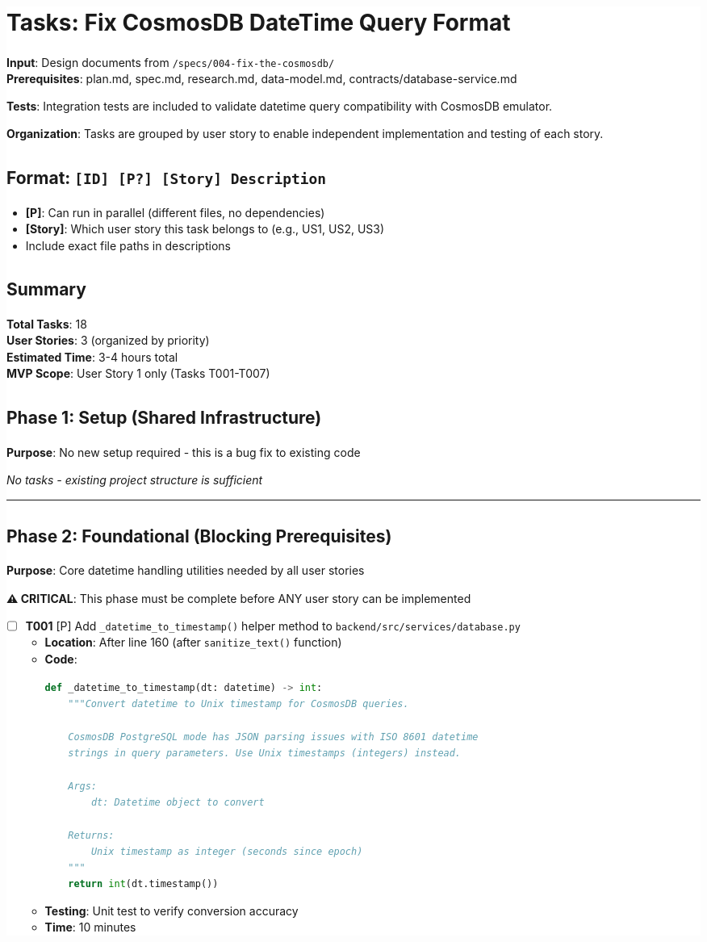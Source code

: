 # Tasks: Fix CosmosDB DateTime Query Format

**Input**: Design documents from `/specs/004-fix-the-cosmosdb/`  
**Prerequisites**: plan.md, spec.md, research.md, data-model.md, contracts/database-service.md

**Tests**: Integration tests are included to validate datetime query compatibility with CosmosDB emulator.

**Organization**: Tasks are grouped by user story to enable independent implementation and testing of each story.

## Format: `[ID] [P?] [Story] Description`
- **[P]**: Can run in parallel (different files, no dependencies)
- **[Story]**: Which user story this task belongs to (e.g., US1, US2, US3)
- Include exact file paths in descriptions

## Summary

**Total Tasks**: 18  
**User Stories**: 3 (organized by priority)  
**Estimated Time**: 3-4 hours total  
**MVP Scope**: User Story 1 only (Tasks T001-T007)

## Phase 1: Setup (Shared Infrastructure)

**Purpose**: No new setup required - this is a bug fix to existing code

*No tasks - existing project structure is sufficient*

---

## Phase 2: Foundational (Blocking Prerequisites)

**Purpose**: Core datetime handling utilities needed by all user stories

**⚠️ CRITICAL**: This phase must be complete before ANY user story can be implemented

- [ ] **T001** [P] Add `_datetime_to_timestamp()` helper method to `backend/src/services/database.py`
  - **Location**: After line 160 (after `sanitize_text()` function)
  - **Code**: 
    ```python
    def _datetime_to_timestamp(dt: datetime) -> int:
        """Convert datetime to Unix timestamp for CosmosDB queries.
        
        CosmosDB PostgreSQL mode has JSON parsing issues with ISO 8601 datetime
        strings in query parameters. Use Unix timestamps (integers) instead.
        
        Args:
            dt: Datetime object to convert
            
        Returns:
            Unix timestamp as integer (seconds since epoch)
        """
        return int(dt.timestamp())
    ```
  - **Testing**: Unit test to verify conversion accuracy
  - **Time**: 10 minutes
